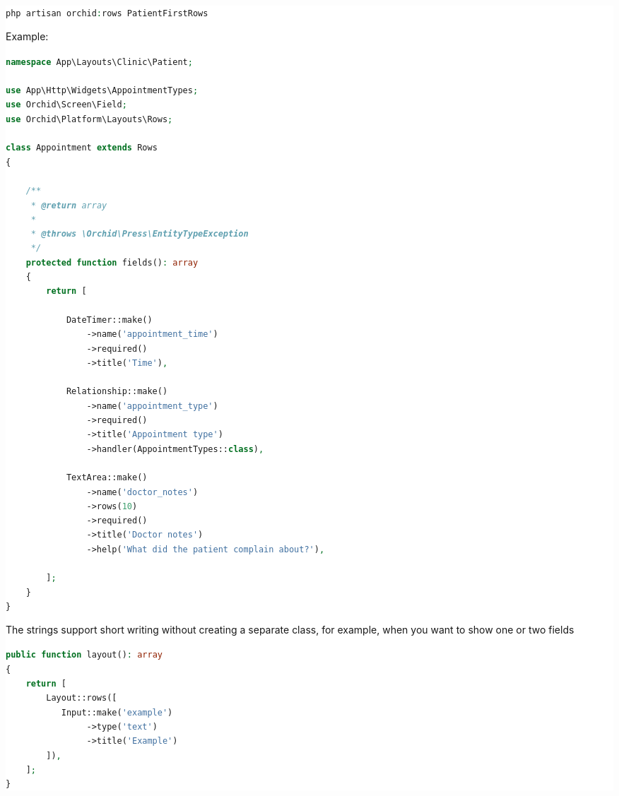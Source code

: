 ```php
php artisan orchid:rows PatientFirstRows
```

Example:
```php
namespace App\Layouts\Clinic\Patient;

use App\Http\Widgets\AppointmentTypes;
use Orchid\Screen\Field;
use Orchid\Platform\Layouts\Rows;

class Appointment extends Rows
{

    /**
     * @return array
     *
     * @throws \Orchid\Press\EntityTypeException
     */
    protected function fields(): array
    {
        return [

            DateTimer::make()
                ->name('appointment_time')
                ->required()
                ->title('Time'),

            Relationship::make()
                ->name('appointment_type')
                ->required()
                ->title('Appointment type')
                ->handler(AppointmentTypes::class),

            TextArea::make()
                ->name('doctor_notes')
                ->rows(10)
                ->required()
                ->title('Doctor notes')
                ->help('What did the patient complain about?'),

        ];
    }
}
```

The strings support short writing without creating a separate class,
for example, when you want to show one or two fields

```php
public function layout(): array
{
    return [
        Layout::rows([
           Input::make('example')
                ->type('text')
                ->title('Example')
        ]),
    ];
}
```
